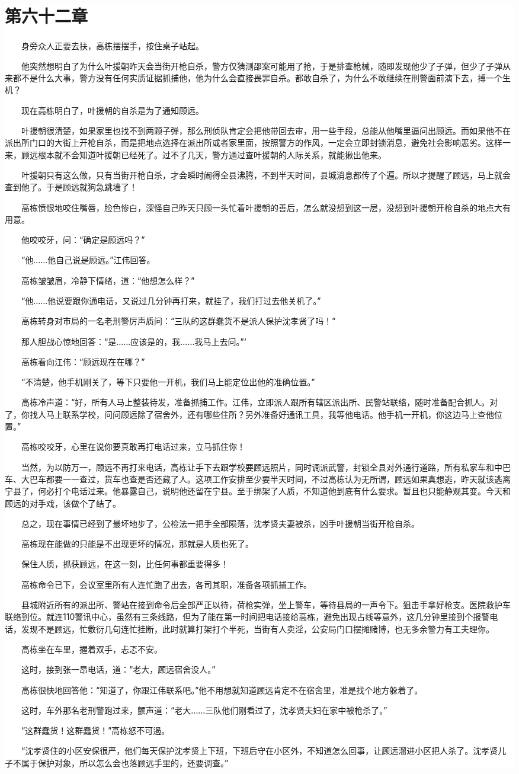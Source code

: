 #	第六十二章

　　身旁众人正要去扶，高栋摆摆手，按住桌子站起。

　　他突然想明白了为什么叶援朝昨天会当街开枪自杀，警方仅猜测邵案可能用了抢，于是排查枪械，随即发现他少了子弹，但少了子弹从来都不是什么大事，警方没有任何实质证据抓捕他，他为什么会直接畏罪自杀。都敢自杀了，为什么不敢继续在刑警面前演下去，搏一个生机？

　　现在高栋明白了，叶援朝的自杀是为了通知顾远。

　　叶援朝很清楚，如果家里也找不到两颗子弹，那么刑侦队肯定会把他带回去审，用一些手段，总能从他嘴里逼问出顾远。而如果他不在派出所门口的大街上开枪自杀，而是把地点选择在派出所或者家里面，按照警方的作风，一定会立即封锁消息，避免社会影响恶劣。这样一来，顾远根本就不会知道叶援朝已经死了。过不了几天，警方通过查叶援朝的人际关系，就能揪出他来。

　　叶援朝只有这么做，只有当街开枪自杀，才会瞬时闹得全县沸腾，不到半天时间，县城消息都传了个遍。所以才提醒了顾远，马上就会查到他了。于是顾远就狗急跳墙了！

　　高栋愤恨地咬住嘴唇，脸色惨白，深怪自己昨天只顾一头忙着叶援朝的善后，怎么就没想到这一层，没想到叶援朝开枪自杀的地点大有用意。

　　他咬咬牙，问：“确定是顾远吗？”

　　“他……他自己说是顾远。”江伟回答。

　　高栋皱皱眉，冷静下情绪，道：“他想怎么样？”

　　“他……他说要跟你通电话，又说过几分钟再打来，就挂了，我们打过去他关机了。”

　　高栋转身对市局的一名老刑警厉声质问：“三队的这群蠢货不是派人保护沈孝贤了吗！”

　　那人胆战心惊地回答：“是……应该是的，我……我马上去问。”‘

　　高栋看向江伟：“顾远现在在哪？”

　　“不清楚，他手机刚关了，等下只要他一开机，我们马上能定位出他的准确位置。”

　　高栋冷声道：“好，所有人马上整装待发，准备抓捕工作。江伟，立即派人跟所有辖区派出所、民警站联络，随时准备配合抓人。对了，你找人马上联系学校，问问顾远除了宿舍外，还有哪些住所？另外准备好通讯工具，我等他电话。他手机一开机，你这边马上查他位置。”

　　高栋咬咬牙，心里在说你要真敢再打电话过来，立马抓住你！

　　当然，为以防万一，顾远不再打来电话，高栋让手下去跟学校要顾远照片，同时调派武警，封锁全县对外通行道路，所有私家车和中巴车、大巴车都要一一查过，货车也查是否还藏了人。这项工作安排至少要半天时间，不过高栋认为无所谓，顾远如果真想逃，昨天就该逃离宁县了，何必打个电话过来。他暴露自己，说明他还留在宁县。至于绑架了人质，不知道他到底有什么要求。暂且也只能静观其变。今天和顾远的对手戏，该做个了结了。

　　总之，现在事情已经到了最坏地步了，公检法一把手全部陨落，沈孝贤夫妻被杀，凶手叶援朝当街开枪自杀。

　　高栋现在能做的只能是不出现更坏的情况，那就是人质也死了。

　　保住人质，抓获顾远，在这一刻，比任何事都重要得多！

　　高栋命令已下，会议室里所有人连忙跑了出去，各司其职，准备各项抓捕工作。

　　县城附近所有的派出所、警站在接到命令后全部严正以待，荷枪实弹，坐上警车，等待县局的一声令下。狙击手拿好枪支。医院救护车联络到位。就连110警讯中心，虽然有三条线路，但为了能在第一时间把电话接给高栋，避免出现占线等意外，这几分钟里接到个报警电话，发现不是顾远，忙敷衍几句连忙挂断，此时就算打架打个半死，当街有人卖淫，公安局门口摆摊赌博，也无多余警力有工夫理你。

　　高栋坐在车里，握着双手，忐忑不安。

　　这时，接到张一昂电话，道：“老大，顾远宿舍没人。”

　　高栋很快地回答他：“知道了，你跟江伟联系吧。”他不用想就知道顾远肯定不在宿舍里，准是找个地方躲着了。

　　这时，车外那名老刑警跑过来，颤声道：“老大……三队他们刚看过了，沈孝贤夫妇在家中被枪杀了。”

　　“这群蠢货！这群蠢货！”高栋怒不可遏。

　　“沈孝贤住的小区安保很严，他们每天保护沈孝贤上下班，下班后守在小区外，不知道怎么回事，让顾远溜进小区把人杀了。沈孝贤儿子不属于保护对象，所以怎么会也落顾远手里的，还要调查。”
